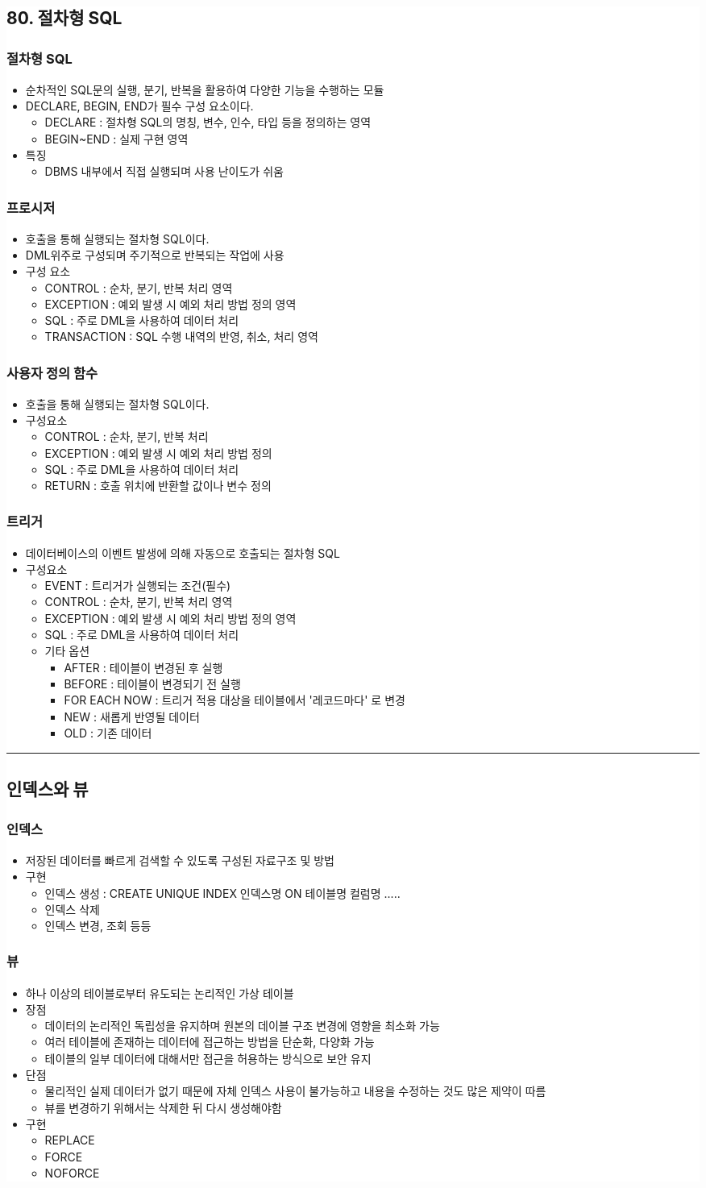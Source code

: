 ## 80. 절차형 SQL
### 절차형 SQL
- 순차적인 SQL문의 실행, 분기, 반복을 활용하여 다양한 기능을 수행하는 모듈
- DECLARE, BEGIN, END가 필수 구성 요소이다.
	- DECLARE : 절차형 SQL의 명칭, 변수, 인수, 타입 등을 정의하는 영역
	- BEGIN~END : 실제 구현 영역
- 특징
	- DBMS 내부에서 직접 실행되며 사용 난이도가 쉬움
### 프로시저
- 호출을 통해 실행되는 절차형 SQL이다.
- DML위주로 구성되며 주기적으로 반복되는 작업에 사용
- 구성 요소
	- CONTROL : 순차, 분기, 반복 처리 영역
	- EXCEPTION : 예외 발생 시 예외 처리 방법 정의 영역
	- SQL : 주로 DML을 사용하여 데이터 처리
	- TRANSACTION : SQL 수행 내역의 반영, 취소, 처리 영역
### 사용자 정의 함수
- 호출을 통해 실행되는 절차형 SQL이다.
- 구성요소
	- CONTROL : 순차, 분기, 반복  처리
	- EXCEPTION : 예외 발생 시 예외 처리 방법 정의
	- SQL : 주로 DML을 사용하여 데이터 처리
	- RETURN : 호출 위치에 반환할 값이나 변수 정의
### 트리거
- 데이터베이스의 이벤트 발생에 의해 자동으로 호출되는 절차형 SQL
- 구성요소
	- EVENT : 트리거가 실행되는 조건(필수)
	- CONTROL : 순차, 분기, 반복 처리 영역
	- EXCEPTION : 예외 발생 시 예외 처리 방법 정의 영역
	- SQL : 주로 DML을 사용하여 데이터 처리
	- 기타 옵션
		- AFTER : 테이블이 변경된 후 실행
		- BEFORE : 테이블이 변경되기 전 실행
		- FOR EACH NOW : 트리거 적용 대상을 테이블에서 '레코드마다' 로 변경
		- NEW : 새롭게 반영될 데이터
		- OLD : 기존 데이터
---
## 인덱스와 뷰
### 인덱스
- 저장된 데이터를 빠르게 검색할 수 있도록 구성된 자료구조 및 방법
- 구현
	- 인덱스 생성 : CREATE UNIQUE INDEX 인덱스명 ON 테이블명 컬럼명 .....
	- 인덱스 삭제
	- 인덱스 변경, 조회 등등
### 뷰
- 하나 이상의 테이블로부터 유도되는 논리적인 가상 테이블
- 장점 
	- 데이터의 논리적인 독립성을 유지하며 원본의 데이블 구조 변경에 영향을 최소화 가능
	- 여러 테이블에 존재하는 데이터에 접근하는 방법을 단순화, 다양화 가능
	- 테이블의 일부 데이터에 대해서만 접근을 허용하는 방식으로 보안 유지
- 단점
	- 물리적인 실제 데이터가 없기 때문에 자체 인덱스 사용이 불가능하고 내용을 수정하는 것도 많은 제약이 따름
	- 뷰를 변경하기 위해서는 삭제한 뒤 다시 생성해야함
- 구현
	- REPLACE
	- FORCE
	- NOFORCE